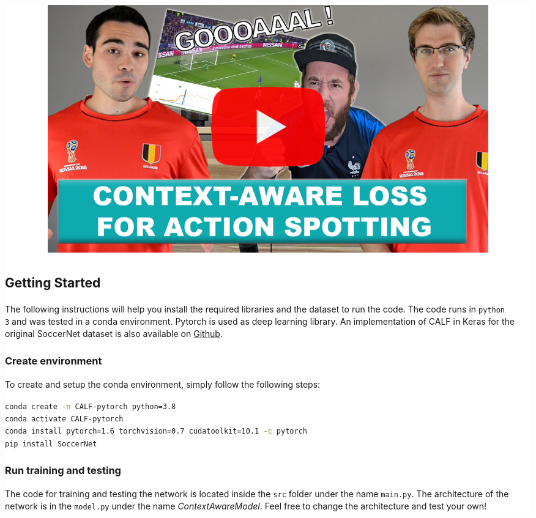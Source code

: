 <p align="center"><img src="img/Miniature-context-YouTube.png" width="720"></p>
</a>

## Getting Started

The following instructions will help you install the required libraries and the dataset to run the code. The code runs in <code>python 3</code> and was tested in a conda environment. Pytorch is used as deep learning library. An implementation of CALF in Keras for the original SoccerNet dataset is also available on [Github](https://github.com/cioppaanthony/context-aware-loss).


### Create environment

To create and setup the conda environment, simply follow the following steps:

```bash
conda create -n CALF-pytorch python=3.8
conda activate CALF-pytorch
conda install pytorch=1.6 torchvision=0.7 cudatoolkit=10.1 -c pytorch
pip install SoccerNet
```

### Run training and testing

The code for training and testing the network is located inside the <code>src</code> folder under the name <code>main.py</code>. The architecture of the network is in the <code>model.py</code> under the name *ContextAwareModel*. Feel free to change the architecture and test your own!
